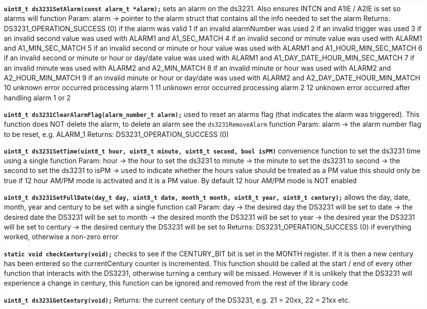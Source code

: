 
**`uint8_t ds3231SetAlarm(const alarm_t *alarm);`**
   sets an alarm on the ds3231. Also ensures INTCN and A1IE / A2IE is set so alarms will function
		Param: alarm -> pointer to the alarm struct that contains all the info needed to 
		set the alarm
		Returns: DS3231_OPERATION_SUCCESS (0) if the alarm was valid
	    1 if an invalid alarmNumber was used
		2 if an invalid trigger was used
		3 if an invalid second value was used with ALARM1 and A1_SEC_MATCH
		4 if an invalid second or minute value was used with ALARM1 and A1_MIN_SEC_MATCH
		5 if an invalid second or minute or hour value was used with ALARM1 and A1_HOUR_MIN_SEC_MATCH
		6 if an invalid second or minute or hour or day/date value was used with ALARM1 and A1_DAY_DATE_HOUR_MIN_SEC_MATCH
		7 if an invalid minute was used with ALARM2 and A2_MIN_MATCH
		8 if an invalid minute or hour was used with ALARM2 and A2_HOUR_MIN_MATCH 
		9 if an invalid minute or hour or day/date was used with ALARM2 and A2_DAY_DATE_HOUR_MIN_MATCH
		10 unknown error occurred processing alarm 1
		11 unknown error occurred processing alarm 2
		12 unknown error occurred after handling alarm 1 or 2

**`uint8_t ds3231ClearAlarmFlag(alarm_number_t alarm);`**
   used to reset an alarms flag (that indicates the alarm was triggered). This function does
   NOT delete the alarm, to delete an alarm see the `ds3231RemoveAlarm` function
		Param: alarm -> the alarm number flag to be reset, e.g. ALARM_1
		Returns: DS3231_OPERATION_SUCCESS (0)

**`uint8_t ds3231SetTime(uint8_t hour, uint8_t minute, uint8_t second, bool isPM)`**
   convenience function to set the ds3231 time using a single function
	Param: hour -> the hour to set the ds3231 to
	       minute -> the minute to set the ds3231 to
	       second -> the second to set the ds3231 to
	   isPM -> used to indicate whether the hours value should be treated as a PM value
	   		   this should only be true if 12 hour AM/PM mode is activated and it is a PM value. 
			   By default 12 hour AM/PM mode is NOT enabled

**`uint8_t ds3231SetFullDate(day_t day, uint8_t date, month_t month, uint8_t year, uint8_t century);`**
   allows the day, date, month, year and century to be set with a single function call
		Param: day -> the desired day the DS3231 will be set to
			   date -> the desired date the DS3231 will be set to
			   month -> the desired month the DS3231 will be set to
			   year -> the desired year the DS3231 will be set to
			   century -> the desired century the DS3231 will be set to
		Returns: DS3231_OPERATION_SUCCESS (0) if everything worked, otherwise a non-zero error

**`static void checkCentury(void);`**
   checks to see if the CENTURY_BIT bit is set in the MONTH register. If it is then a new century has been entered so the currentCentury counter is incremented.
   This function should be called at the start / end of every other function that interacts with the DS3231, otherwise turning a century will be missed. However if it is unlikely that the DS3231 will experience a change in century, this function can be ignored and removed from the rest of the library code

**`uint8_t ds3231GetCentury(void);`**
	Returns: the current century of the DS3231, e.g.
		     21 = 20xx, 22 = 21xx etc.
